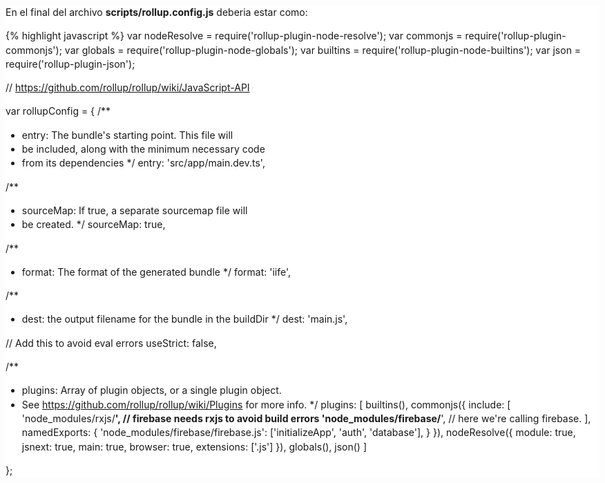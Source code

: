 En el final del archivo **scripts/rollup.config.js** deberia estar como:


{% highlight javascript  %}
var nodeResolve = require('rollup-plugin-node-resolve');
var commonjs = require('rollup-plugin-commonjs');
var globals = require('rollup-plugin-node-globals');
var builtins = require('rollup-plugin-node-builtins');
var json = require('rollup-plugin-json');


// https://github.com/rollup/rollup/wiki/JavaScript-API

var rollupConfig = {
  /**
   * entry: The bundle's starting point. This file will
   * be included, along with the minimum necessary code
   * from its dependencies
   */
  entry: 'src/app/main.dev.ts',

  /**
   * sourceMap: If true, a separate sourcemap file will
   * be created.
   */
  sourceMap: true,

  /**
   * format: The format of the generated bundle
   */
  format: 'iife',

  /**
   * dest: the output filename for the bundle in the buildDir
   */
  dest: 'main.js',

  // Add this to avoid eval errors
  useStrict: false,

  /**
   * plugins: Array of plugin objects, or a single plugin object.
   * See https://github.com/rollup/rollup/wiki/Plugins for more info.
   */
  plugins: [
    builtins(),
    commonjs({
      include: [
        'node_modules/rxjs/**', // firebase needs rxjs to avoid build errors
        'node_modules/firebase/**', // here we're calling firebase.
      ],
      namedExports: {
        'node_modules/firebase/firebase.js': ['initializeApp', 'auth', 'database'],
      }
    }),
    nodeResolve({
      module: true,
      jsnext: true,
      main: true,
      browser: true,
      extensions: ['.js']
    }),
    globals(),
    json()
  ]

};

